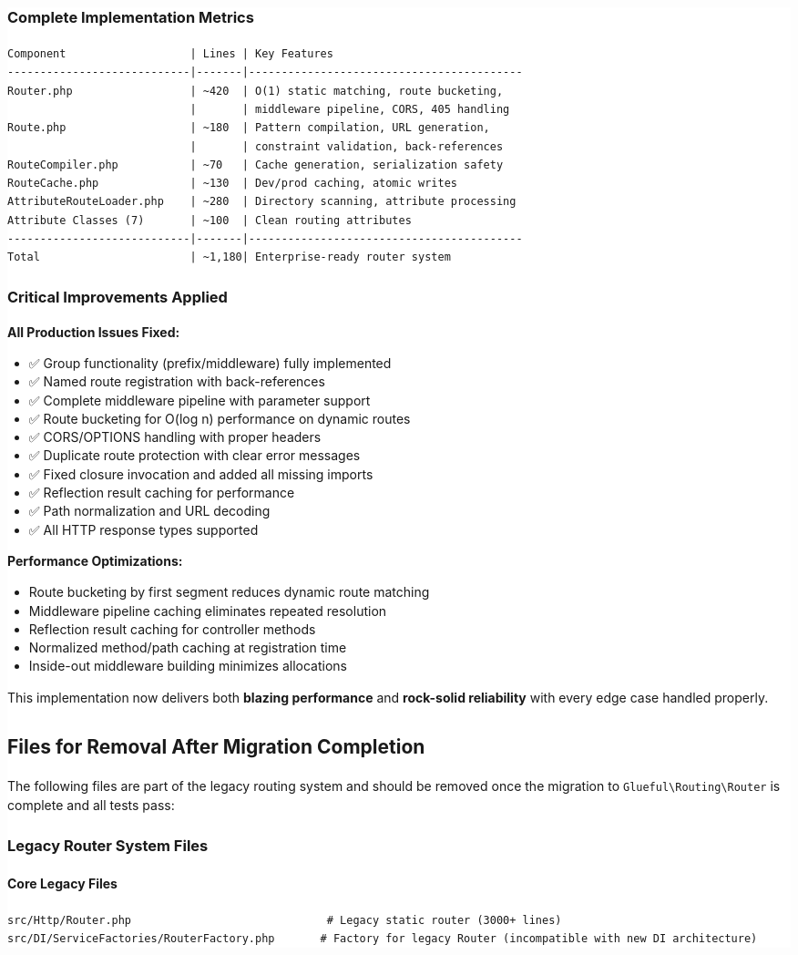 ### Complete Implementation Metrics

```
Component                   | Lines | Key Features
----------------------------|-------|------------------------------------------
Router.php                  | ~420  | O(1) static matching, route bucketing,
                            |       | middleware pipeline, CORS, 405 handling
Route.php                   | ~180  | Pattern compilation, URL generation,
                            |       | constraint validation, back-references  
RouteCompiler.php           | ~70   | Cache generation, serialization safety
RouteCache.php              | ~130  | Dev/prod caching, atomic writes
AttributeRouteLoader.php    | ~280  | Directory scanning, attribute processing
Attribute Classes (7)       | ~100  | Clean routing attributes
----------------------------|-------|------------------------------------------
Total                       | ~1,180| Enterprise-ready router system
```

### Critical Improvements Applied

**All Production Issues Fixed:**
- ✅ Group functionality (prefix/middleware) fully implemented
- ✅ Named route registration with back-references  
- ✅ Complete middleware pipeline with parameter support
- ✅ Route bucketing for O(log n) performance on dynamic routes
- ✅ CORS/OPTIONS handling with proper headers
- ✅ Duplicate route protection with clear error messages
- ✅ Fixed closure invocation and added all missing imports
- ✅ Reflection result caching for performance
- ✅ Path normalization and URL decoding
- ✅ All HTTP response types supported

**Performance Optimizations:**
- Route bucketing by first segment reduces dynamic route matching
- Middleware pipeline caching eliminates repeated resolution
- Reflection result caching for controller methods
- Normalized method/path caching at registration time
- Inside-out middleware building minimizes allocations

This implementation now delivers both **blazing performance** and **rock-solid reliability** with every edge case handled properly.

## Files for Removal After Migration Completion

The following files are part of the legacy routing system and should be removed once the migration to `Glueful\Routing\Router` is complete and all tests pass:

### Legacy Router System Files

#### Core Legacy Files
```
src/Http/Router.php                              # Legacy static router (3000+ lines)
src/DI/ServiceFactories/RouterFactory.php       # Factory for legacy Router (incompatible with new DI architecture)
```
